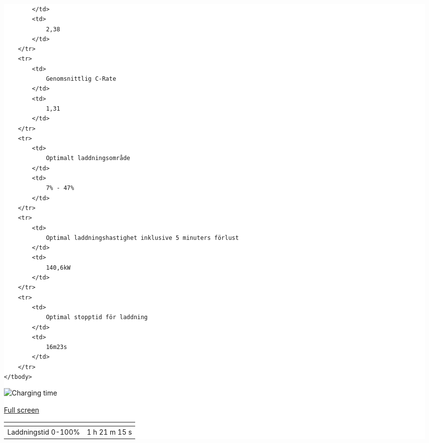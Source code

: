 			</td>
			<td>
				2,38
			</td>
		</tr>
		<tr>
			<td>
				Genomsnittlig C-Rate
			</td>
			<td>
				1,31
			</td>
		</tr>
		<tr>
			<td>
				Optimalt laddningsområde
			</td>
			<td>
				7% - 47%
			</td>
		</tr>
		<tr>
			<td>
				Optimal laddningshastighet inklusive 5 minuters förlust
			</td>
			<td>
				140,6kW
			</td>
		</tr>
		<tr>
			<td>
				Optimal stopptid för laddning
			</td>
			<td>
				16m23s
			</td>
		</tr>
	</tbody>
</table>
</div>
<img src="/images/models/tesla/model_s/model_s/chargingtime.svg" alt="Charging time" class="img-fluid">

[Full screen](/images/models/tesla/model_s/model_s/chargingtime.svg)
<div class="table-responsive">
<table class="table table-striped border">
	<thead>
		<tr>
			<th>
			</th>
			<th>
			</th>
		</tr>
	</thead>
	<tbody>
		<tr>
			<td>
				Laddningstid 0-100%
			</td>
			<td>
				1 h 21 m 15 s
			</td>
		</tr>
		<tr>